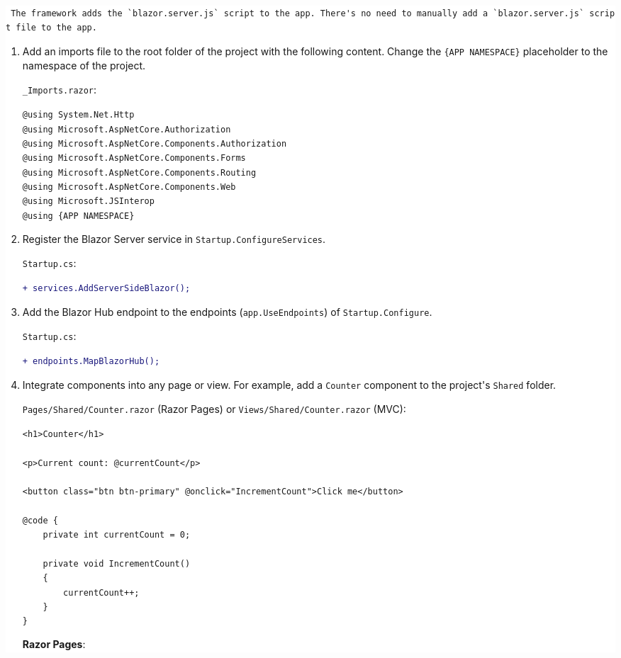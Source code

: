      The framework adds the `blazor.server.js` script to the app. There's no need to manually add a `blazor.server.js` script file to the app.

1. Add an imports file to the root folder of the project with the following content. Change the `{APP NAMESPACE}` placeholder to the namespace of the project.

   `_Imports.razor`:

   ```razor
   @using System.Net.Http
   @using Microsoft.AspNetCore.Authorization
   @using Microsoft.AspNetCore.Components.Authorization
   @using Microsoft.AspNetCore.Components.Forms
   @using Microsoft.AspNetCore.Components.Routing
   @using Microsoft.AspNetCore.Components.Web
   @using Microsoft.JSInterop
   @using {APP NAMESPACE}
   ```

1. Register the Blazor Server service in `Startup.ConfigureServices`.

   `Startup.cs`:

   ```diff
   + services.AddServerSideBlazor();
   ```

1. Add the Blazor Hub endpoint to the endpoints (`app.UseEndpoints`) of `Startup.Configure`.

   `Startup.cs`:

   ```diff
   + endpoints.MapBlazorHub();
   ```

1. Integrate components into any page or view. For example, add a `Counter` component to the project's `Shared` folder.

   `Pages/Shared/Counter.razor` (Razor Pages) or `Views/Shared/Counter.razor` (MVC):

   ```razor
   <h1>Counter</h1>

   <p>Current count: @currentCount</p>

   <button class="btn btn-primary" @onclick="IncrementCount">Click me</button>

   @code {
       private int currentCount = 0;

       private void IncrementCount()
       {
           currentCount++;
       }
   }
   ```

   **Razor Pages**:
